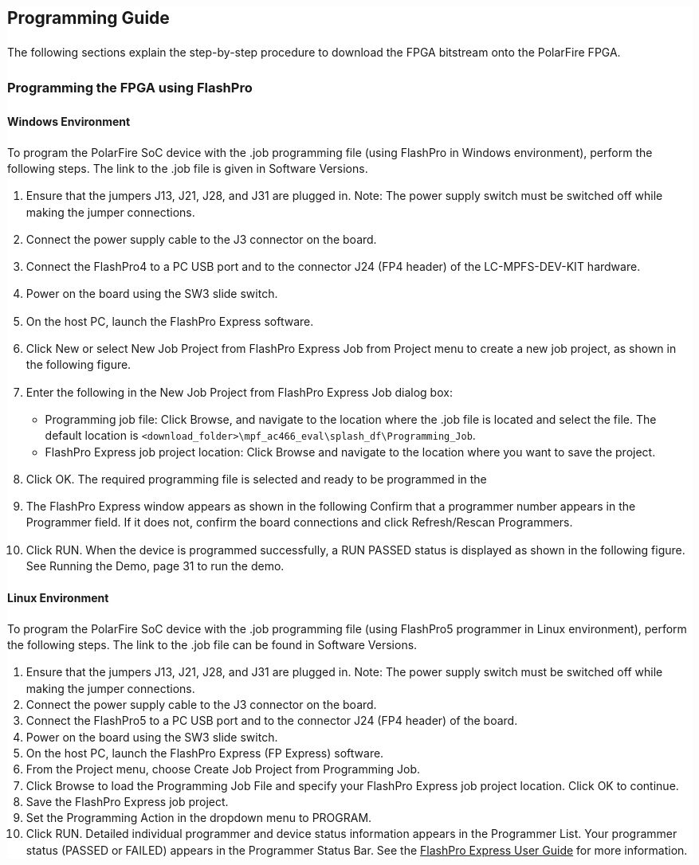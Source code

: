 ## Programming Guide
The following sections explain the step-by-step procedure to download the FPGA bitstream onto the PolarFire FPGA. 
### Programming the FPGA using FlashPro
#### Windows Environment 
To program the PolarFire SoC device with the .job programming file (using FlashPro in Windows environment), perform the following steps. The link to the .job file is given in Software Versions.

1. Ensure that the jumpers J13, J21, J28, and J31 are plugged in.
Note: The power supply switch must be switched off while making the jumper connections.
2. Connect the power supply cable to the J3 connector on the board.
3. Connect the FlashPro4 to a PC USB port and to the connector J24 (FP4 header) of the LC-MPFS-DEV-KIT hardware.
4. Power on the board using the SW3 slide switch.
5. On the host PC, launch the FlashPro Express software.
6. Click New or select New Job Project from FlashPro Express Job from Project menu to create a new job project, as shown in the following figure.
7. Enter the following in the New Job Project from FlashPro Express Job dialog box:
   - Programming job file: Click Browse, and navigate to the location where the .job file is located and select the file. The default location is `<download_folder>\mpf_ac466_eval\splash_df\Programming_Job`.
   - FlashPro Express job project location: Click Browse and navigate to the location where you want to save the project.

8. Click OK. The required programming file is selected and ready to be programmed in the
9. The FlashPro Express window appears as shown in the following Confirm that a programmer number appears in the Programmer field. If it does not, confirm the board connections and click Refresh/Rescan Programmers.
10. Click RUN. When the device is programmed successfully, a RUN PASSED status is displayed as shown in the following figure. See Running the Demo, page 31 to run the demo.

#### Linux Environment 

To program the PolarFire SoC device with the .job programming file (using FlashPro5 programmer in Linux environment), perform the following steps. The link to the .job file can be found in Software Versions.

1. Ensure that the jumpers J13, J21, J28, and J31 are plugged in.
Note: The power supply switch must be switched off while making the jumper connections.
2. Connect the power supply cable to the J3 connector on the board.
3. Connect the FlashPro5 to a PC USB port and to the connector J24 (FP4 header) of the board.
4. Power on the board using the SW3 slide switch.
5. On the host PC, launch the FlashPro Express (FP Express) software.
6. From the Project menu, choose Create Job Project from Programming Job.
7. Click Browse to load the Programming Job File and specify your FlashPro Express job project location. Click OK to continue.
8. Save the FlashPro Express job project.
9. Set the Programming Action in the dropdown menu to PROGRAM.
10. Click RUN. Detailed individual programmer and device status information appears in the Programmer List. Your programmer status (PASSED or FAILED) appears in the Programmer Status Bar.
See the [FlashPro Express User Guide](https://www.microsemi.com/document-portal/doc_download/137627-flashpro-express-user-guide-for-polarfire) for more information.
